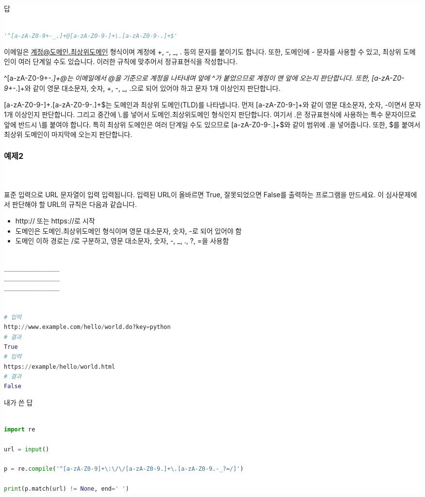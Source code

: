 
답

~~~python

'^[a-zA-Z0-9+-_.]+@[a-zA-Z0-9-]+\.[a-zA-Z0-9-.]+$'

~~~

이메일은 계정@도메인.최상위도메인 형식이며 계정에 +, -, _, . 등의 문자를 붙이기도 합니다. 또한, 도메인에 - 문자를 사용할 수 있고, 최상위 도메인이 여러 단계일 수도 있습니다. 이러한 규칙에 맞추어서 정규표현식을 작성합니다.

^[a-zA-Z0-9+-_.]+@는 이메일에서 @을 기준으로 계정을 나타내며 앞에 ^가 붙었으므로 계정이 맨 앞에 오는지 판단합니다. 또한, [a-zA-Z0-9+-_.]+와 같이 영문 대소문자, 숫자, +, -, _, .으로 되어 있어야 하고 문자 1개 이상인지 판단합니다.

[a-zA-Z0-9-]+\.[a-zA-Z0-9-.]+$는 도메인과 최상위 도메인(TLD)를 나타냅니다. 먼저 [a-zA-Z0-9-]+와 같이 영문 대소문자, 숫자, -이면서 문자 1개 이상인지 판단합니다. 그리고 중간에 \.를 넣어서 도메인.최상위도메인 형식인지 판단합니다. 여기서 .은 정규표현식에 사용하는 특수 문자이므로 앞에 반드시 \를 붙여야 합니다. 특히 최상위 도메인은 여러 단계일 수도 있으므로 [a-zA-Z0-9-.]+$와 같이 범위에 .을 넣어줍니다. 또한, $를 붙여서 최상위 도메인이 마지막에 오는지 판단합니다.


### 예제2
<br>
<br>
표준 입력으로 URL 문자열이 입력 입력됩니다. 입력된 URL이 올바르면 True, 잘못되었으면 False를 출력하는 프로그램을 만드세요. 이 심사문제에서 판단해야 할 URL의 규칙은 다음과 같습니다.

- http:// 또는 https://로 시작
- 도메인은 도메인.최상위도메인 형식이며 영문 대소문자, 숫자, -로 되어 있어야 함
- 도메인 이하 경로는 /로 구분하고, 영문 대소문자, 숫자, -, _, ., ?, =을 사용함

~~~python

________________
________________
________________


# 입력
http://www.example.com/hello/world.do?key=python
# 결과
True
# 입력
https://example/hello/world.html
# 결과
False

~~~

내가 쓴 답

~~~python

import re

url = input()

p = re.compile('^[a-zA-Z0-9]+\:\/\/[a-zA-Z0-9.]+\.[a-zA-Z0-9.-_?=/]')

print(p.match(url) != None, end=' ')

~~~
